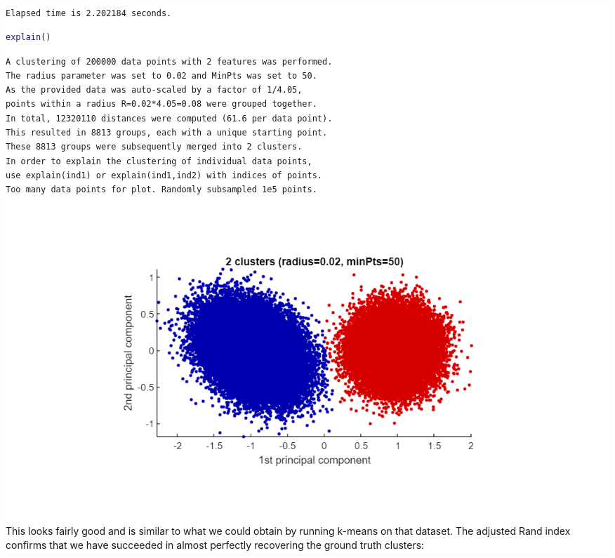 ```TextOutput
Elapsed time is 2.202184 seconds.
```

```matlab
explain()
```

```TextOutput
A clustering of 200000 data points with 2 features was performed.
The radius parameter was set to 0.02 and MinPts was set to 50.
As the provided data was auto-scaled by a factor of 1/4.05,
points within a radius R=0.02*4.05=0.08 were grouped together.
In total, 12320110 distances were computed (61.6 per data point).
This resulted in 8813 groups, each with a unique starting point.
These 8813 groups were subsequently merged into 2 clusters.
In order to explain the clustering of individual data points,
use explain(ind1) or explain(ind1,ind2) with indices of points.
Too many data points for plot. Randomly subsampled 1e5 points.
```

<center><img src="img/Dealing_with_tightly_packed_clusters_media/figure_2.png" width="578" alt="figure_2.png"></center>


This looks fairly good and is similar to what we could obtain by running k-means on that dataset. The adjusted Rand index confirms that we have succeeded in almost perfectly recovering the ground truth clusters:
